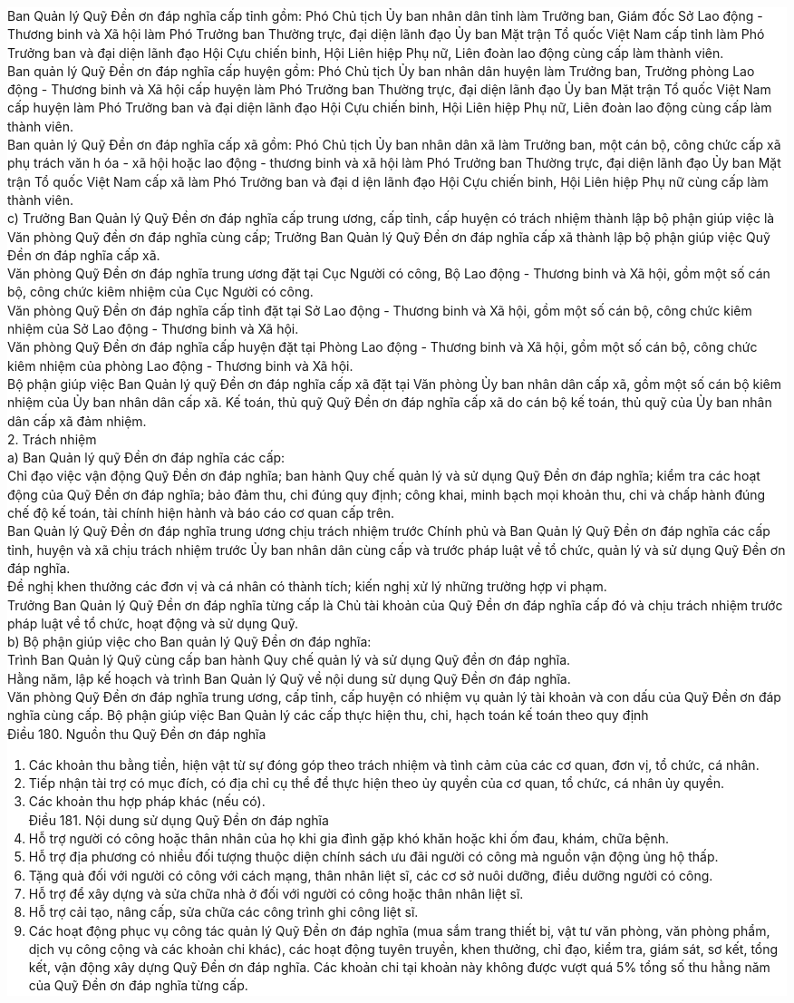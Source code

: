 Ban Quản lý Quỹ Đền ơn đáp nghĩa cấp tỉnh gồm: Phó Chủ tịch Ủy ban nhân dân tỉnh làm Trưởng ban, Giám đốc Sở Lao động - Thương binh và Xã hội làm Phó Trưởng ban Thường trực, đại diện lãnh đạo Ủy ban Mặt trận Tổ quốc Việt Nam cấp tỉnh làm Phó Trưởng ban và đại diện lãnh đạo Hội Cựu chiến binh, Hội Liên hiệp Phụ nữ, Liên đoàn lao động cùng cấp làm thành viên.  
Ban quản lý Quỹ Đền ơn đáp nghĩa cấp huyện gồm: Phó Chủ tịch Ủy ban nhân dân huyện làm Trưởng ban, Trưởng phòng Lao động - Thương binh và Xã hội cấp huyện làm Phó Trưởng ban Thường trực, đại diện lãnh đạo Ủy ban Mặt trận Tổ quốc Việt Nam cấp huyện làm Phó Trưởng ban và đại diện lãnh đạo Hội Cựu chiến binh, Hội Liên hiệp Phụ nữ, Liên đoàn lao động cùng cấp làm thành viên.  
Ban quản lý Quỹ Đền ơn đáp nghĩa cấp xã gồm: Phó Chủ tịch Ủy ban nhân dân xã làm Trưởng ban, một cán bộ, công chức cấp xã phụ trách văn h óa - xã hội hoặc lao động - thương binh và xã hội làm Phó Trưởng ban Thường trực, đại diện lãnh đạo Ủy ban Mặt trận Tổ quốc Việt Nam cấp xã làm Phó Trưởng ban và đại d iện lãnh đạo Hội Cựu chiến binh, Hội Liên hiệp Phụ nữ cùng cấp làm thành viên.  
c) Trưởng Ban Quản lý Quỹ Đền ơn đáp nghĩa cấp trung ương, cấp tỉnh, cấp huyện có trách nhiệm thành lập bộ phận giúp việc là Văn phòng Quỹ đền ơn đáp nghĩa cùng cấp; Trưởng Ban Quản lý Quỹ Đền ơn đáp nghĩa cấp xã thành lập bộ phận giúp việc Quỹ Đền ơn đáp nghĩa cấp xã.  
Văn phòng Quỹ Đền ơn đáp nghĩa trung ương đặt tại Cục Người có công, Bộ Lao động - Thương binh và Xã hội, gồm một số cán bộ, công chức kiêm nhiệm của Cục Người có công.  
Văn phòng Quỹ Đền ơn đáp nghĩa cấp tỉnh đặt tại Sở Lao động - Thương binh và Xã hội, gồm một số cán bộ, công chức kiêm nhiệm của Sở Lao động - Thương binh và Xã hội.  
Văn phòng Quỹ Đền ơn đáp nghĩa cấp huyện đặt tại Phòng Lao động - Thương binh và Xã hội, gồm một số cán bộ, công chức kiêm nhiệm của phòng Lao động - Thương binh và Xã hội.  
Bộ phận giúp việc Ban Quản lý quỹ Đền ơn đáp nghĩa cấp xã đặt tại Văn phòng Ủy ban nhân dân cấp xã, gồm một số cán bộ kiêm nhiệm của Ủy ban nhân dân cấp xã. Kế toán, thủ quỹ Quỹ Đền ơn đáp nghĩa cấp xã do cán bộ kế toán, thủ quỹ của Ủy ban nhân dân cấp xã đảm nhiệm.  
2. Trách nhiệm  
a) Ban Quản lý quỹ Đền ơn đáp nghĩa các cấp:  
Chỉ đạo việc vận động Quỹ Đền ơn đáp nghĩa; ban hành Quy chế quản lý và sử dụng Quỹ Đền ơn đáp nghĩa; kiểm tra các hoạt động của Quỹ Đền ơn đáp nghĩa; bảo đảm thu, chi đúng quy định; công khai, minh bạch mọi khoản thu, chi và chấp hành đúng chế độ kế toán, tài chính hiện hành và báo cáo cơ quan cấp trên.  
Ban Quản lý Quỹ Đền ơn đáp nghĩa trung ương chịu trách nhiệm trước Chính phủ và Ban Quản lý Quỹ Đền ơn đáp nghĩa các cấp tỉnh, huyện và xã chịu trách nhiệm trước Ủy ban nhân dân cùng cấp và trước pháp luật về tổ chức, quản lý và sử dụng Quỹ Đền ơn đáp nghĩa.  
Đề nghị khen thưởng các đơn vị và cá nhân có thành tích; kiến nghị xử lý những trường hợp vi phạm.  
Trưởng Ban Quản lý Quỹ Đền ơn đáp nghĩa từng cấp là Chủ tài khoản của Quỹ Đền ơn đáp nghĩa cấp đó và chịu trách nhiệm trước pháp luật về tổ chức, hoạt động và sử dụng Quỹ.  
b) Bộ phận giúp việc cho Ban quản lý Quỹ Đền ơn đáp nghĩa:  
Trình Ban Quản lý Quỹ cùng cấp ban hành Quy chế quản lý và sử dụng Quỹ đền ơn đáp nghĩa.  
Hằng năm, lập kế hoạch và trình Ban Quản lý Quỹ về nội dung sử dụng Quỹ Đền ơn đáp nghĩa.  
Văn phòng Quỹ Đền ơn đáp nghĩa trung ương, cấp tỉnh, cấp huyện có nhiệm vụ quản lý tài khoản và con dấu của Quỹ Đền ơn đáp nghĩa cùng cấp. Bộ phận giúp việc Ban Quản lý các cấp thực hiện thu, chi, hạch toán kế toán theo quy định  
Điều 180. Nguồn thu Quỹ Đền ơn đáp nghĩa  
1. Các khoản thu bằng tiền, hiện vật từ sự đóng góp theo trách nhiệm và tình cảm của các cơ quan, đơn vị, tổ chức, cá nhân.  
2. Tiếp nhận tài trợ có mục đích, có địa chỉ cụ thể để thực hiện theo ủy quyền của cơ quan, tổ chức, cá nhân ủy quyền.  
3. Các khoản thu hợp pháp khác (nếu có).  
Điều 181. Nội dung sử dụng Quỹ Đền ơn đáp nghĩa  
1. Hỗ trợ người có công hoặc thân nhân của họ khi gia đình gặp khó khăn hoặc khi ốm đau, khám, chữa bệnh.  
2. Hỗ trợ địa phương có nhiều đối tượng thuộc diện chính sách ưu đãi người có công mà nguồn vận động ủng hộ thấp.  
3. Tặng quà đối với người có công với cách mạng, thân nhân liệt sĩ, các cơ sở nuôi dưỡng, điều dưỡng người có công.  
4. Hỗ trợ để xây dựng và sửa chữa nhà ở đối với người có công hoặc thân nhân liệt sĩ.  
5. Hỗ trợ cải tạo, nâng cấp, sửa chữa các công trình ghi công liệt sĩ.  
6. Các hoạt động phục vụ công tác quản lý Quỹ Đền ơn đáp nghĩa (mua sắm trang thiết bị, vật tư văn phòng, văn phòng phẩm, dịch vụ công cộng và các khoản chi khác), các hoạt động tuyên truyền, khen thưởng, chỉ đạo, kiểm tra, giám sát, sơ kết, tổng kết, vận động xây dựng Quỹ Đền ơn đáp nghĩa. Các khoản chi tại khoản này không được vượt quá 5% tổng số thu hằng năm của Quỹ Đền ơn đáp nghĩa từng cấp.